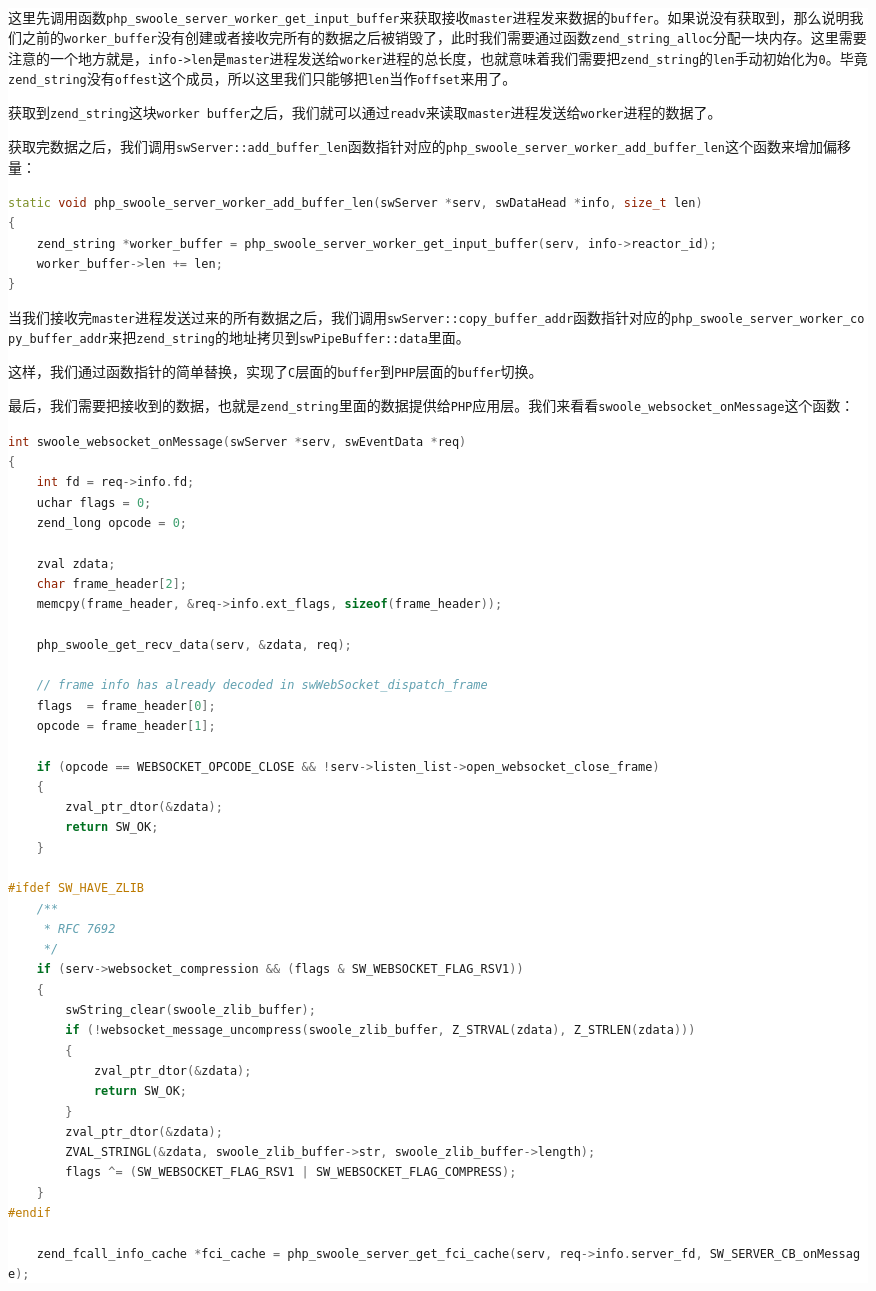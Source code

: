 这里先调用函数`php_swoole_server_worker_get_input_buffer`来获取接收`master`进程发来数据的`buffer`。如果说没有获取到，那么说明我们之前的`worker_buffer`没有创建或者接收完所有的数据之后被销毁了，此时我们需要通过函数`zend_string_alloc`分配一块内存。这里需要注意的一个地方就是，`info->len`是`master`进程发送给`worker`进程的总长度，也就意味着我们需要把`zend_string`的`len`手动初始化为`0`。毕竟`zend_string`没有`offest`这个成员，所以这里我们只能够把`len`当作`offset`来用了。

获取到`zend_string`这块`worker buffer`之后，我们就可以通过`readv`来读取`master`进程发送给`worker`进程的数据了。

获取完数据之后，我们调用`swServer::add_buffer_len`函数指针对应的`php_swoole_server_worker_add_buffer_len`这个函数来增加偏移量：

```cpp
static void php_swoole_server_worker_add_buffer_len(swServer *serv, swDataHead *info, size_t len)
{
    zend_string *worker_buffer = php_swoole_server_worker_get_input_buffer(serv, info->reactor_id);
    worker_buffer->len += len;
}
```

当我们接收完`master`进程发送过来的所有数据之后，我们调用`swServer::copy_buffer_addr`函数指针对应的`php_swoole_server_worker_copy_buffer_addr`来把`zend_string`的地址拷贝到`swPipeBuffer::data`里面。

这样，我们通过函数指针的简单替换，实现了`C`层面的`buffer`到`PHP`层面的`buffer`切换。

最后，我们需要把接收到的数据，也就是`zend_string`里面的数据提供给`PHP`应用层。我们来看看`swoole_websocket_onMessage`这个函数：

```cpp
int swoole_websocket_onMessage(swServer *serv, swEventData *req)
{
    int fd = req->info.fd;
    uchar flags = 0;
    zend_long opcode = 0;

    zval zdata;
    char frame_header[2];
    memcpy(frame_header, &req->info.ext_flags, sizeof(frame_header));

    php_swoole_get_recv_data(serv, &zdata, req);

    // frame info has already decoded in swWebSocket_dispatch_frame
    flags  = frame_header[0];
    opcode = frame_header[1];

    if (opcode == WEBSOCKET_OPCODE_CLOSE && !serv->listen_list->open_websocket_close_frame)
    {
        zval_ptr_dtor(&zdata);
        return SW_OK;
    }

#ifdef SW_HAVE_ZLIB
    /**
     * RFC 7692
     */
    if (serv->websocket_compression && (flags & SW_WEBSOCKET_FLAG_RSV1))
    {
        swString_clear(swoole_zlib_buffer);
        if (!websocket_message_uncompress(swoole_zlib_buffer, Z_STRVAL(zdata), Z_STRLEN(zdata)))
        {
            zval_ptr_dtor(&zdata);
            return SW_OK;
        }
        zval_ptr_dtor(&zdata);
        ZVAL_STRINGL(&zdata, swoole_zlib_buffer->str, swoole_zlib_buffer->length);
        flags ^= (SW_WEBSOCKET_FLAG_RSV1 | SW_WEBSOCKET_FLAG_COMPRESS);
    }
#endif

    zend_fcall_info_cache *fci_cache = php_swoole_server_get_fci_cache(serv, req->info.server_fd, SW_SERVER_CB_onMessage);
```